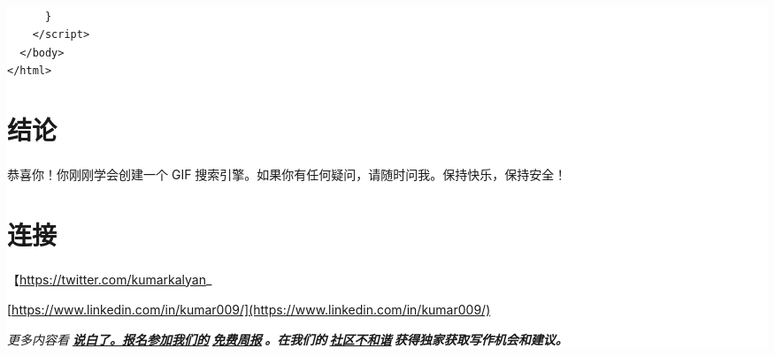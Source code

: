 ```
      }
    </script>
  </body>
</html>
```

# 结论

恭喜你！你刚刚学会创建一个 GIF 搜索引擎。如果你有任何疑问，请随时问我。保持快乐，保持安全！

# 连接

【https://twitter.com/kumarkalyan_ 

[https://www.linkedin.com/in/kumar009/](https://www.linkedin.com/in/kumar009/)

*更多内容看* [***说白了。报名参加我们的***](http://plainenglish.io/) **[***免费周报***](http://newsletter.plainenglish.io/) *。在我们的* [***社区不和谐***](https://discord.gg/GtDtUAvyhW) *获得独家获取写作机会和建议。***